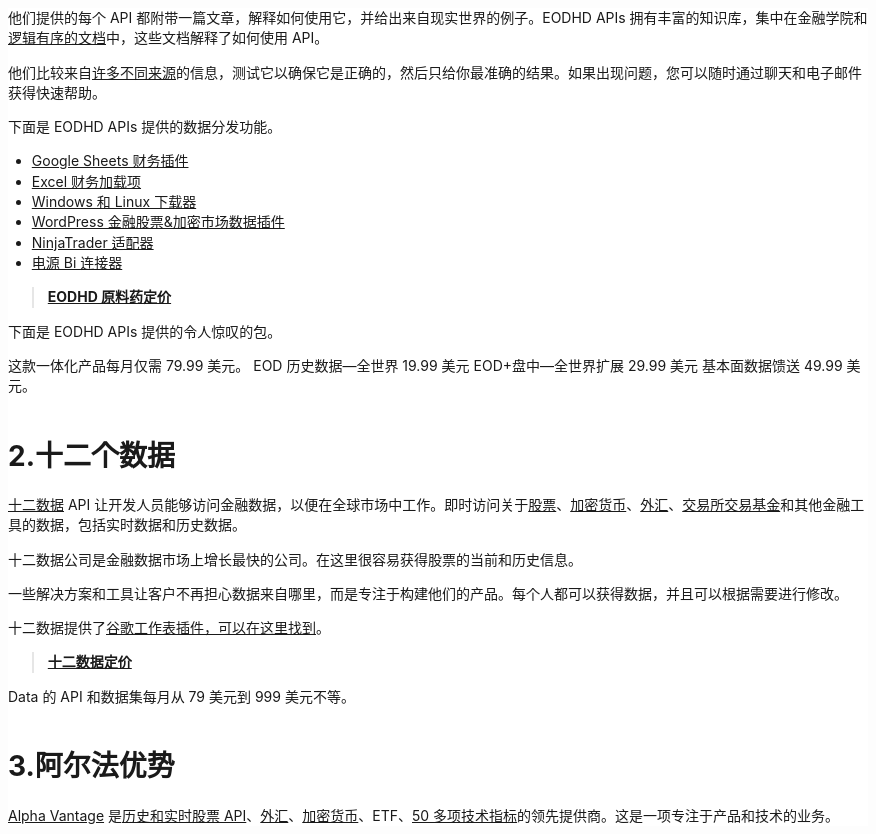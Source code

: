 他们提供的每个 API 都附带一篇文章，解释如何使用它，并给出来自现实世界的例子。EODHD APIs 拥有丰富的知识库，集中在金融学院和[逻辑有序的文档](https://eodhistoricaldata.com/financial-apis/?utm_source=medium&utm_medium=postl&utm_campaign=top_10_financial_apis_2023)中，这些文档解释了如何使用 API。

他们比较来自[许多不同来源](https://eodhistoricaldata.com/financial-apis/our-data-sources-and-data-partners/?utm_source=medium&utm_medium=postl&utm_campaign=top_10_financial_apis_2023)的信息，测试它以确保它是正确的，然后只给你最准确的结果。如果出现问题，您可以随时通过聊天和电子邮件获得快速帮助。

下面是 EODHD APIs 提供的数据分发功能。

*   [Google Sheets 财务插件](https://eodhistoricaldata.com/financial-apis/google-sheets-financial-add-in-for-eod-fundamentals-data/#Google_Sheets_Financial_Add-In?utm_source=medium&utm_medium=postl&utm_campaign=top_10_financial_apis_2023)
*   [Excel 财务加载项](https://eodhistoricaldata.com/financial-apis/excel-financial-add-in-fundamentals-end-of-day-charts/?utm_source=medium&utm_medium=postl&utm_campaign=top_10_financial_apis_2023)
*   [Windows 和 Linux 下载器](https://eodhistoricaldata.com/financial-apis/windows-downloader-end-of-day-data/?utm_source=medium&utm_medium=postl&utm_campaign=top_10_financial_apis_2023)
*   [WordPress 金融股票&加密市场数据插件](https://eodhistoricaldata.com/financial-apis/wordpress-financial-stocks-crypto-market-data-plugin/?utm_source=medium&utm_medium=postl&utm_campaign=top_10_financial_apis_2023)
*   [NinjaTrader 适配器](https://eodhistoricaldata.com/financial-apis/ninjatrader-adapter-for-eod-intraday-and-fundamentals-data/?utm_source=medium&utm_medium=postl&utm_campaign=top_10_financial_apis_2023)
*   [电源 Bi 连接器](https://eodhistoricaldata.com/financial-apis/power-bi-connector-for-financial-data-apis/?utm_source=medium&utm_medium=postl&utm_campaign=top_10_financial_apis_2023)

> [**EODHD 原料药定价**](https://eodhistoricaldata.com/pricing/?utm_source=medium&utm_medium=postl&utm_campaign=top_10_financial_apis_2023)

下面是 EODHD APIs 提供的令人惊叹的包。

这款一体化产品每月仅需 79.99 美元。
EOD 历史数据—全世界 19.99 美元
EOD+盘中—全世界扩展 29.99 美元
基本面数据馈送 49.99 美元。

# 2.十二个数据

[十二数据](https://twelvedata.com/) API 让开发人员能够访问金融数据，以便在全球市场中工作。即时访问关于[股票](https://twelvedata.com/stocks)、[加密货币](https://twelvedata.com/cryptocurrency)、[外汇](https://twelvedata.com/forex)、[交易所交易基金](https://twelvedata.com/etf)和其他金融工具的数据，包括实时数据和历史数据。

十二数据公司是金融数据市场上增长最快的公司。在这里很容易获得股票的当前和历史信息。

一些解决方案和工具让客户不再担心数据来自哪里，而是专注于构建他们的产品。每个人都可以获得数据，并且可以根据需要进行修改。

十二数据提供了[谷歌工作表插件，可以在这里找到](https://twelvedata.com/google-sheets)。

> [**十二数据定价**](https://twelvedata.com/pricing)

Data 的 API 和数据集每月从 79 美元到 999 美元不等。

# 3.阿尔法优势

[Alpha Vantage](https://www.alphavantage.co/) 是[历史和实时股票 API](https://www.alphavantage.co/documentation/#time-series-data)、[外汇](https://www.alphavantage.co/documentation/#fx)、[加密货币](https://www.alphavantage.co/documentation/#digital-currency)、ETF、[50 多项技术指标](https://www.alphavantage.co/documentation/#technical-indicators)的领先提供商。这是一项专注于产品和技术的业务。
